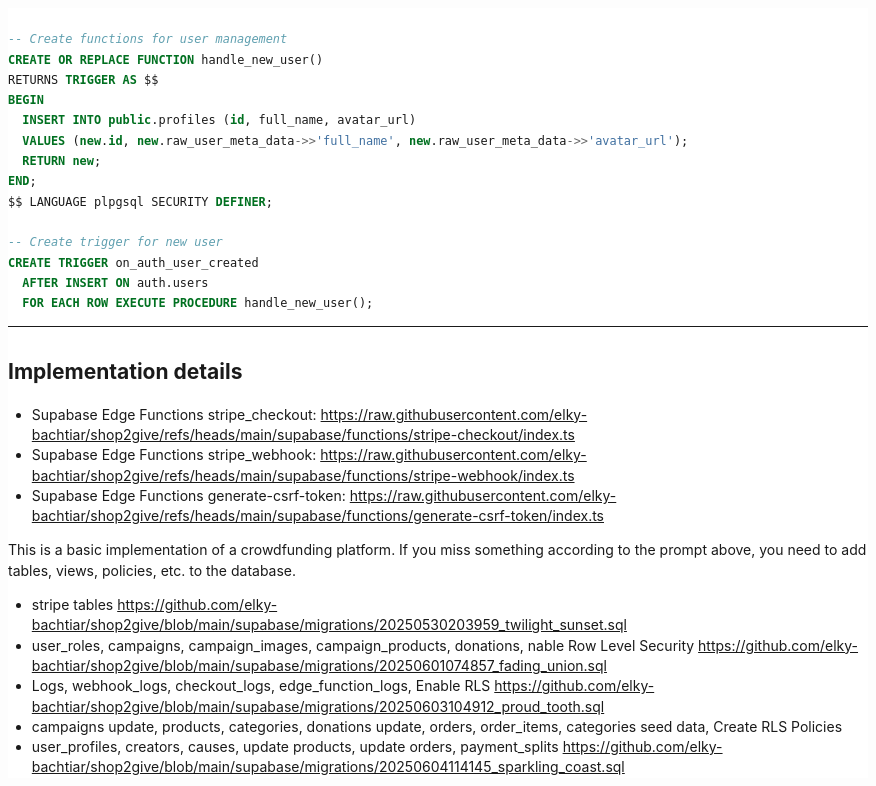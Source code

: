 ```sql

-- Create functions for user management
CREATE OR REPLACE FUNCTION handle_new_user() 
RETURNS TRIGGER AS $$
BEGIN
  INSERT INTO public.profiles (id, full_name, avatar_url)
  VALUES (new.id, new.raw_user_meta_data->>'full_name', new.raw_user_meta_data->>'avatar_url');
  RETURN new;
END;
$$ LANGUAGE plpgsql SECURITY DEFINER;

-- Create trigger for new user
CREATE TRIGGER on_auth_user_created
  AFTER INSERT ON auth.users
  FOR EACH ROW EXECUTE PROCEDURE handle_new_user();
```

---
## Implementation details

- Supabase Edge Functions stripe_checkout:
https://raw.githubusercontent.com/elky-bachtiar/shop2give/refs/heads/main/supabase/functions/stripe-checkout/index.ts
- Supabase Edge Functions stripe_webhook:
https://raw.githubusercontent.com/elky-bachtiar/shop2give/refs/heads/main/supabase/functions/stripe-webhook/index.ts
- Supabase Edge Functions generate-csrf-token:
https://raw.githubusercontent.com/elky-bachtiar/shop2give/refs/heads/main/supabase/functions/generate-csrf-token/index.ts

This is a basic implementation of a crowdfunding platform. If you miss something according to the prompt above, you need to add tables, views, policies, etc. to the database.

- stripe tables
https://github.com/elky-bachtiar/shop2give/blob/main/supabase/migrations/20250530203959_twilight_sunset.sql
- user_roles, campaigns, campaign_images, campaign_products, donations, nable Row Level Security
https://github.com/elky-bachtiar/shop2give/blob/main/supabase/migrations/20250601074857_fading_union.sql
- Logs, webhook_logs, checkout_logs, edge_function_logs, Enable RLS
https://github.com/elky-bachtiar/shop2give/blob/main/supabase/migrations/20250603104912_proud_tooth.sql
- campaigns update, products, categories, donations update, orders, order_items, categories seed data, Create RLS Policies
- user_profiles, creators, causes, update products, update orders, payment_splits
https://github.com/elky-bachtiar/shop2give/blob/main/supabase/migrations/20250604114145_sparkling_coast.sql